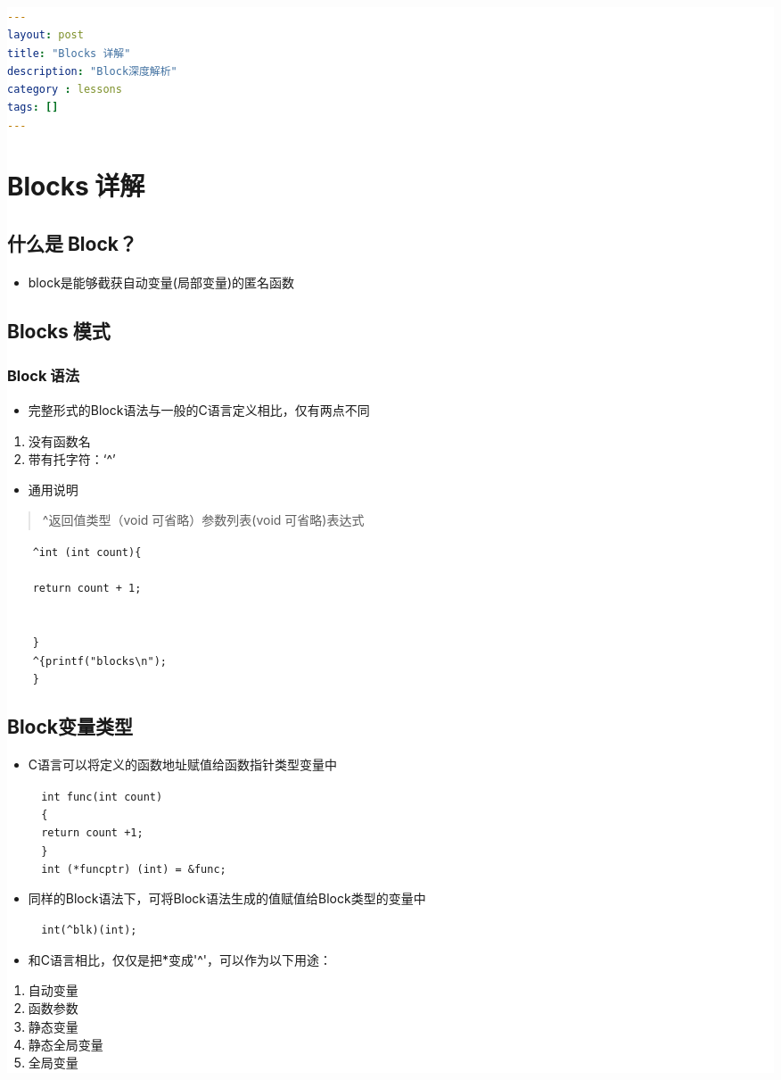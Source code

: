 ```yaml
---
layout: post
title: "Blocks 详解"
description: "Block深度解析"
category : lessons
tags: []
---
```




# Blocks 详解

## 什么是 Block？
- block是能够截获自动变量(局部变量)的匿名函数

## Blocks 模式
### Block 语法
- 完整形式的Block语法与一般的C语言定义相比，仅有两点不同
 1. 没有函数名
 2. 带有托字符：‘^’
 
- 通用说明
> ^返回值类型（void 可省略）参数列表(void 可省略)表达式

		^int (int count){

		return count + 1;
		
		
		}
		^{printf("blocks\n");
		}
		
## Block变量类型
- C语言可以将定义的函数地址赋值给函数指针类型变量中
          
        int func(int count)
        {
        return count +1;
        }
        int (*funcptr) (int) = &func;
- 同样的Block语法下，可将Block语法生成的值赋值给Block类型的变量中
  
        int(^blk)(int);
- 和C语言相比，仅仅是把*变成'^'，可以作为以下用途：
1. 自动变量
2. 函数参数
3. 静态变量
4. 静态全局变量
5. 全局变量
